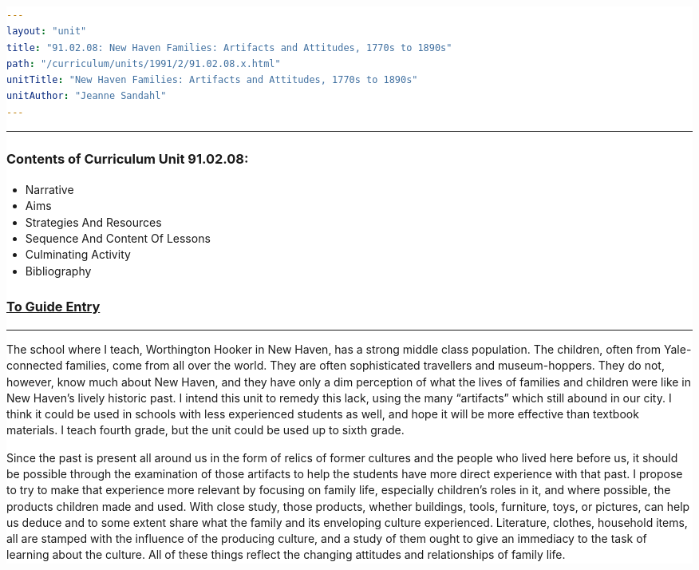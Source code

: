 ```yaml
---
layout: "unit"
title: "91.02.08: New Haven Families: Artifacts and Attitudes, 1770s to 1890s"
path: "/curriculum/units/1991/2/91.02.08.x.html"
unitTitle: "New Haven Families: Artifacts and Attitudes, 1770s to 1890s"
unitAuthor: "Jeanne Sandahl"
---
```

<body>
<hr/>
<h3>
Contents of Curriculum Unit 91.02.08:
</h3>
<ul>
<li>
Narrative
</li>
<li>
Aims
</li>
<li>
Strategies And Resources
</li>
<li>
Sequence And Content Of Lessons
</li>
<li>
Culminating Activity
</li>
<li>
Bibliography
</li>
</ul>
<h3>
<a href="../../../guides/1991/2/91.02.08.x.html">
To Guide Entry
</a>
</h3>
<hr/>
The school where I teach, Worthington Hooker in New Haven, has a strong middle class population. The children, often from Yale-connected families, come from all over the world. They are often sophisticated travellers and museum-hoppers. They do not, however, know much about New Haven, and they have only a dim perception of what the lives of families and children were like in New Haven’s lively historic past. I intend this unit to remedy this lack, using the many “artifacts” which still abound in our city. I think it could be used in schools with less experienced students as well, and hope it will be more effective than textbook materials. I teach fourth grade, but the unit could be used up to sixth grade.
<p>
Since the past is present all around us in the form of relics of former cultures and the people who lived here before us, it should be possible through the examination of those artifacts to help the students have more direct experience with that past. I propose to try to make that experience more relevant by focusing on family life, especially children’s roles in it, and where possible, the products children made and used. With close study, those products, whether buildings, tools, furniture, toys, or pictures, can help us deduce and to some extent share what the family and its enveloping culture experienced. Literature, clothes, household items, all are stamped with the influence of the producing culture, and a study of them ought to give an immediacy to the task of learning about the culture. All of these things reflect the changing attitudes and relationships of family life.
</p>
<p>